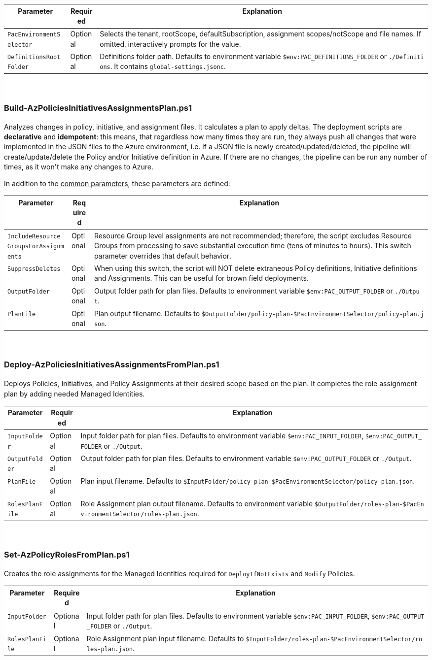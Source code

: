 |Parameter | Required | Explanation |
|----------|----------|-------------|
| `PacEnvironmentSelector` | Optional | Selects the tenant, rootScope, defaultSubscription, assignment scopes/notScope and file names. If omitted, interactively prompts for the value. |
| `DefinitionsRootFolder` | Optional | Definitions folder path. Defaults to environment variable `$env:PAC_DEFINITIONS_FOLDER` or `./Definitions`. It contains `global-settings.jsonc`.

<br/>

### Build-AzPoliciesInitiativesAssignmentsPlan.ps1

Analyzes changes in policy, initiative, and assignment files. It calculates a plan to apply deltas. The deployment scripts are **declarative** and **idempotent**: this means, that regardless how many times they are run, they always push all changes that were implemented in the JSON files to the Azure environment, i.e. if a JSON file is newly created/updated/deleted, the pipeline will create/update/delete the Policy and/or Initiative definition in Azure. If there are no changes, the pipeline can be run any number of times, as it won't make any changes to Azure.

In addition to the [common parameters](#common-parameters-for-flexible-and-unified-definitions), these parameters are defined:

|Parameter | Required | Explanation |
|----------|----------|-------------|
| `IncludeResource GroupsForAssignments` | Optional | Resource Group level assignments are not recommended; therefore, the script excludes Resource Groups from processing to save substantial execution time (tens of minutes to hours). This switch parameter overrides that default behavior. |
| `SuppressDeletes` | Optional | When using this switch, the script will NOT delete extraneous Policy definitions, Initiative definitions and Assignments. This can be useful for brown field deployments. |
| `OutputFolder` | Optional | Output folder path for plan files. Defaults to environment variable `$env:PAC_OUTPUT_FOLDER` or `./Output`. |
| `PlanFile` | Optional | Plan output filename. Defaults to `$OutputFolder/policy-plan-$PacEnvironmentSelector/policy-plan.json`. |

<br/>

### Deploy-AzPoliciesInitiativesAssignmentsFromPlan.ps1

Deploys Policies, Initiatives, and Policy Assignments at their desired scope based on the plan. It completes the role assignment plan by adding needed Managed Identities.

|Parameter | Required | Explanation |
|----------|----------|-------------|
| `InputFolder` | Optional | Input folder path for plan files. Defaults to environment variable `$env:PAC_INPUT_FOLDER`, `$env:PAC_OUTPUT_FOLDER` or `./Output`. |
| `OutputFolder` | Optional | Output folder path for plan files. Defaults to environment variable `$env:PAC_OUTPUT_FOLDER` or `./Output`. |
| `PlanFile` | Optional | Plan input filename. Defaults to `$InputFolder/policy-plan-$PacEnvironmentSelector/policy-plan.json`. |
| `RolesPlanFile` | Optional | Role Assignment plan output filename. Defaults to environment variable `$OutputFolder/roles-plan-$PacEnvironmentSelector/roles-plan.json`. |

<br/>

### Set-AzPolicyRolesFromPlan.ps1

Creates the role assignments for the Managed Identities required for `DeployIfNotExists` and `Modify` Policies.

|Parameter | Required | Explanation |
|----------|----------|-------------|
| `InputFolder` | Optional | Input folder path for plan files. Defaults to environment variable `$env:PAC_INPUT_FOLDER`, `$env:PAC_OUTPUT_FOLDER` or `./Output`. |
| `RolesPlanFile` | Optional | Role Assignment plan input filename. Defaults to `$InputFolder/roles-plan-$PacEnvironmentSelector/roles-plan.json`. |
